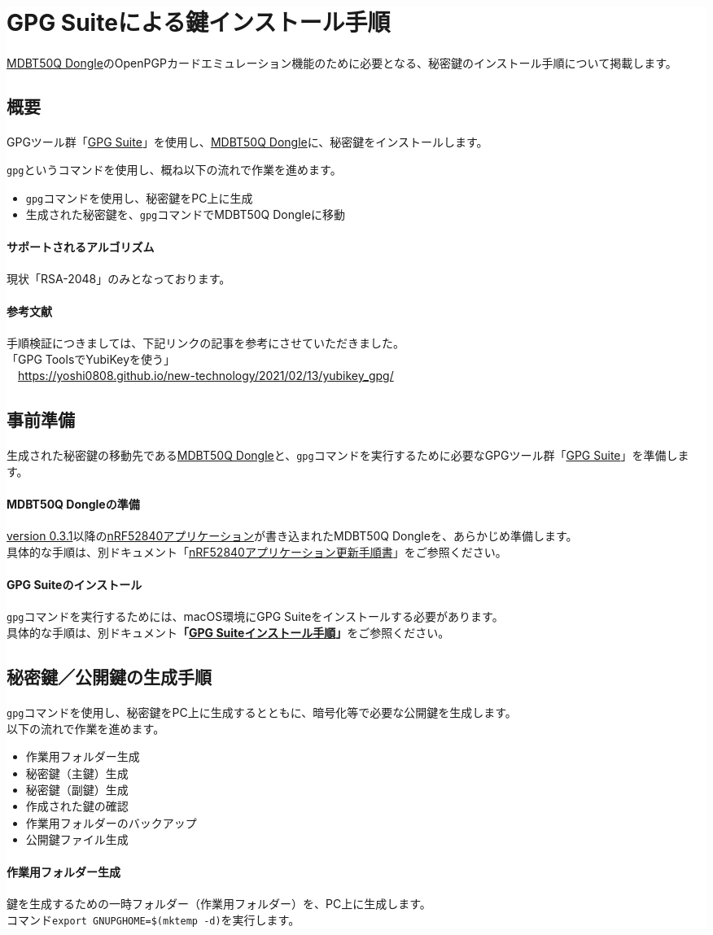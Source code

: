 # GPG Suiteによる鍵インストール手順

[MDBT50Q Dongle](../../FIDO2Device/MDBT50Q_Dongle/README.md)のOpenPGPカードエミュレーション機能のために必要となる、秘密鍵のインストール手順について掲載します。

## 概要

GPGツール群「[GPG Suite](https://gpgtools.org)」を使用し、[MDBT50Q Dongle](../../FIDO2Device/MDBT50Q_Dongle/README.md)に、秘密鍵をインストールします。

`gpg`というコマンドを使用し、概ね以下の流れで作業を進めます。
- `gpg`コマンドを使用し、秘密鍵をPC上に生成
- 生成された秘密鍵を、`gpg`コマンドでMDBT50Q Dongleに移動

#### サポートされるアルゴリズム
現状「RSA-2048」のみとなっております。

#### 参考文献
手順検証につきましては、下記リンクの記事を参考にさせていただきました。<br>
「GPG ToolsでYubiKeyを使う」<br>
　https://yoshi0808.github.io/new-technology/2021/02/13/yubikey_gpg/

## 事前準備

生成された秘密鍵の移動先である[MDBT50Q Dongle](../../FIDO2Device/MDBT50Q_Dongle/README.md)と、`gpg`コマンドを実行するために必要なGPGツール群「[GPG Suite](https://gpgtools.org)」を準備します。

#### MDBT50Q Dongleの準備

[version 0.3.1](https://github.com/diverta/onecard-fido/blob/doc-20210311/nRF52840_app/firmwares/secure_device_app)以降の[nRF52840アプリケーション](../../nRF52840_app/firmwares/secure_device_app)が書き込まれたMDBT50Q Dongleを、あらかじめ準備します。<br>
具体的な手順は、別ドキュメント「[nRF52840アプリケーション更新手順書](../../nRF52840_app/firmwares/secure_device_app/UPDATEAPP.md)」をご参照ください。

#### GPG Suiteのインストール
`gpg`コマンドを実行するためには、macOS環境にGPG Suiteをインストールする必要があります。<br>
具体的な手順は、別ドキュメント<b>「[GPG Suiteインストール手順](../../CCID/OpenPGP/GPGINSTMAC.md)」</b>をご参照ください。

## 秘密鍵／公開鍵の生成手順

`gpg`コマンドを使用し、秘密鍵をPC上に生成するとともに、暗号化等で必要な公開鍵を生成します。<br>
以下の流れで作業を進めます。
- 作業用フォルダー生成
- 秘密鍵（主鍵）生成
- 秘密鍵（副鍵）生成
- 作成された鍵の確認
- 作業用フォルダーのバックアップ
- 公開鍵ファイル生成

#### 作業用フォルダー生成
鍵を生成するための一時フォルダー（作業用フォルダー）を、PC上に生成します。<br>
コマンド`export GNUPGHOME=$(mktemp -d)`を実行します。

